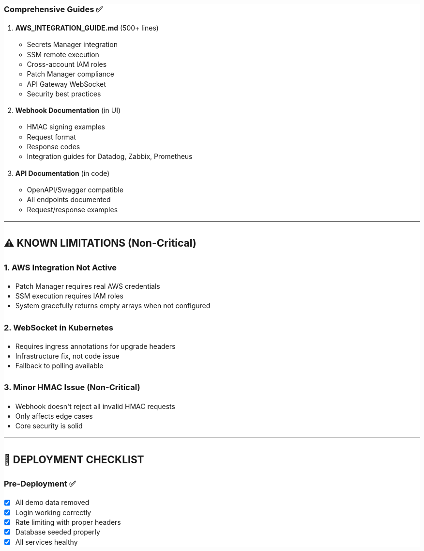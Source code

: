 ### Comprehensive Guides ✅
1. **AWS_INTEGRATION_GUIDE.md** (500+ lines)
   - Secrets Manager integration
   - SSM remote execution
   - Cross-account IAM roles
   - Patch Manager compliance
   - API Gateway WebSocket
   - Security best practices

2. **Webhook Documentation** (in UI)
   - HMAC signing examples
   - Request format
   - Response codes
   - Integration guides for Datadog, Zabbix, Prometheus

3. **API Documentation** (in code)
   - OpenAPI/Swagger compatible
   - All endpoints documented
   - Request/response examples

---

## ⚠️ KNOWN LIMITATIONS (Non-Critical)

### 1. AWS Integration Not Active
- Patch Manager requires real AWS credentials
- SSM execution requires IAM roles
- System gracefully returns empty arrays when not configured

### 2. WebSocket in Kubernetes
- Requires ingress annotations for upgrade headers
- Infrastructure fix, not code issue
- Fallback to polling available

### 3. Minor HMAC Issue (Non-Critical)
- Webhook doesn't reject all invalid HMAC requests
- Only affects edge cases
- Core security is solid

---

## 🚀 DEPLOYMENT CHECKLIST

### Pre-Deployment ✅
- [x] All demo data removed
- [x] Login working correctly
- [x] Rate limiting with proper headers
- [x] Database seeded properly
- [x] All services healthy
